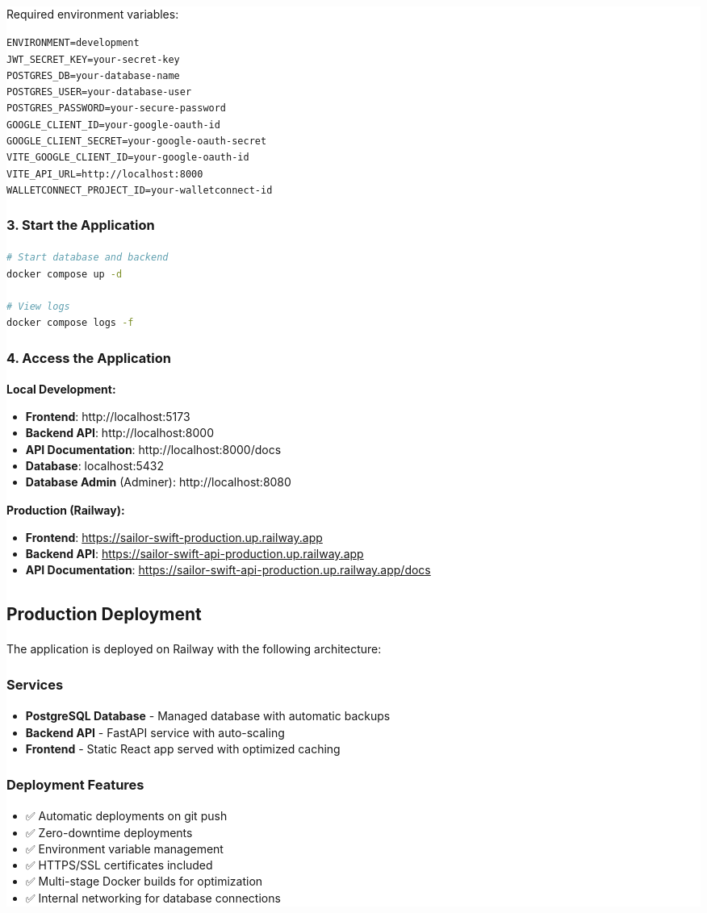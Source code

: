 Required environment variables:

```env
ENVIRONMENT=development
JWT_SECRET_KEY=your-secret-key
POSTGRES_DB=your-database-name
POSTGRES_USER=your-database-user
POSTGRES_PASSWORD=your-secure-password
GOOGLE_CLIENT_ID=your-google-oauth-id
GOOGLE_CLIENT_SECRET=your-google-oauth-secret
VITE_GOOGLE_CLIENT_ID=your-google-oauth-id
VITE_API_URL=http://localhost:8000
WALLETCONNECT_PROJECT_ID=your-walletconnect-id
```

### 3. Start the Application

```bash
# Start database and backend
docker compose up -d

# View logs
docker compose logs -f
```

### 4. Access the Application

**Local Development:**
- **Frontend**: http://localhost:5173
- **Backend API**: http://localhost:8000
- **API Documentation**: http://localhost:8000/docs
- **Database**: localhost:5432
- **Database Admin** (Adminer): http://localhost:8080

**Production (Railway):**
- **Frontend**: https://sailor-swift-production.up.railway.app
- **Backend API**: https://sailor-swift-api-production.up.railway.app
- **API Documentation**: https://sailor-swift-api-production.up.railway.app/docs

## Production Deployment

The application is deployed on Railway with the following architecture:

### Services
- **PostgreSQL Database** - Managed database with automatic backups
- **Backend API** - FastAPI service with auto-scaling
- **Frontend** - Static React app served with optimized caching

### Deployment Features
- ✅ Automatic deployments on git push
- ✅ Zero-downtime deployments
- ✅ Environment variable management
- ✅ HTTPS/SSL certificates included
- ✅ Multi-stage Docker builds for optimization
- ✅ Internal networking for database connections
